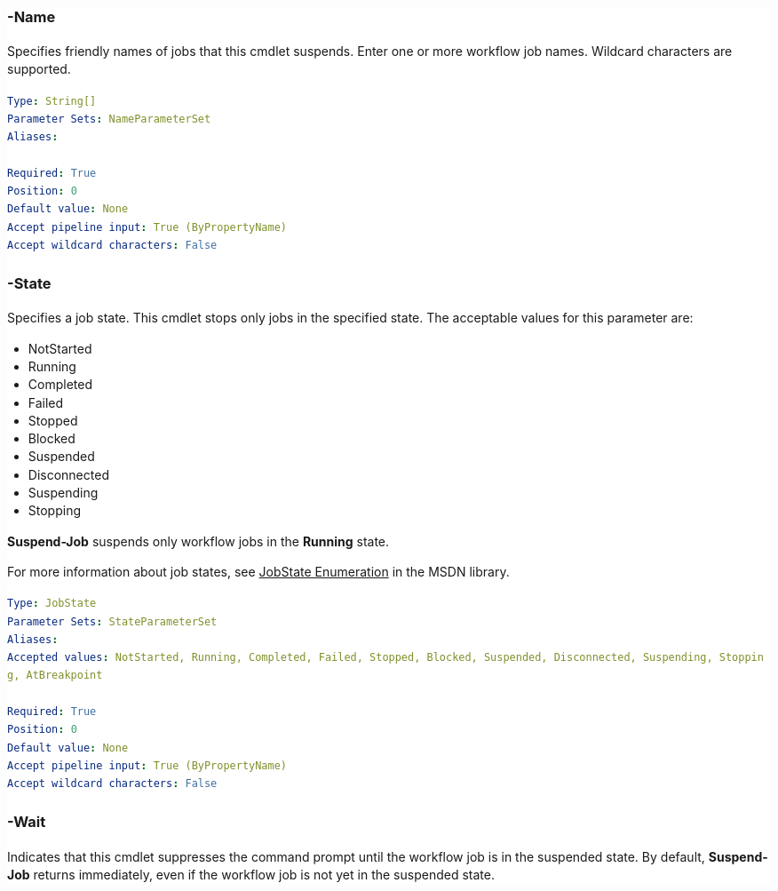 ### -Name
Specifies friendly names of jobs that this cmdlet suspends.
Enter one or more workflow job names.
Wildcard characters are supported.

```yaml
Type: String[]
Parameter Sets: NameParameterSet
Aliases:

Required: True
Position: 0
Default value: None
Accept pipeline input: True (ByPropertyName)
Accept wildcard characters: False
```

### -State
Specifies a job state.
This cmdlet stops only jobs in the specified state.
The acceptable values for this parameter are:

- NotStarted
- Running
- Completed
- Failed
- Stopped
- Blocked
- Suspended
- Disconnected
- Suspending
- Stopping

**Suspend-Job** suspends only workflow jobs in the **Running** state.

For more information about job states, see [JobState Enumeration](https://msdn.microsoft.com/library/system.management.automation.jobstate) in the MSDN library.

```yaml
Type: JobState
Parameter Sets: StateParameterSet
Aliases:
Accepted values: NotStarted, Running, Completed, Failed, Stopped, Blocked, Suspended, Disconnected, Suspending, Stopping, AtBreakpoint

Required: True
Position: 0
Default value: None
Accept pipeline input: True (ByPropertyName)
Accept wildcard characters: False
```

### -Wait
Indicates that this cmdlet suppresses the command prompt until the workflow job is in the suspended state.
By default, **Suspend-Job** returns immediately, even if the workflow job is not yet in the suspended state.
